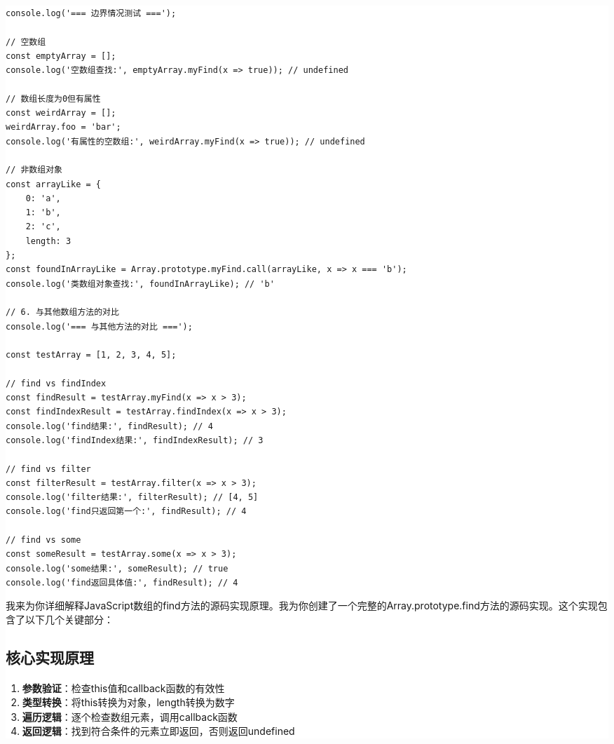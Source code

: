 ```
console.log('=== 边界情况测试 ===');

// 空数组
const emptyArray = [];
console.log('空数组查找:', emptyArray.myFind(x => true)); // undefined

// 数组长度为0但有属性
const weirdArray = [];
weirdArray.foo = 'bar';
console.log('有属性的空数组:', weirdArray.myFind(x => true)); // undefined

// 非数组对象
const arrayLike = {
    0: 'a',
    1: 'b',
    2: 'c',
    length: 3
};
const foundInArrayLike = Array.prototype.myFind.call(arrayLike, x => x === 'b');
console.log('类数组对象查找:', foundInArrayLike); // 'b'

// 6. 与其他数组方法的对比
console.log('=== 与其他方法的对比 ===');

const testArray = [1, 2, 3, 4, 5];

// find vs findIndex
const findResult = testArray.myFind(x => x > 3);
const findIndexResult = testArray.findIndex(x => x > 3);
console.log('find结果:', findResult); // 4
console.log('findIndex结果:', findIndexResult); // 3

// find vs filter
const filterResult = testArray.filter(x => x > 3);
console.log('filter结果:', filterResult); // [4, 5]
console.log('find只返回第一个:', findResult); // 4

// find vs some
const someResult = testArray.some(x => x > 3);
console.log('some结果:', someResult); // true
console.log('find返回具体值:', findResult); // 4
```

我来为你详细解释JavaScript数组的find方法的源码实现原理。我为你创建了一个完整的Array.prototype.find方法的源码实现。这个实现包含了以下几个关键部分：

## 核心实现原理

1. **参数验证**：检查this值和callback函数的有效性
2. **类型转换**：将this转换为对象，length转换为数字
3. **遍历逻辑**：逐个检查数组元素，调用callback函数
4. **返回逻辑**：找到符合条件的元素立即返回，否则返回undefined
